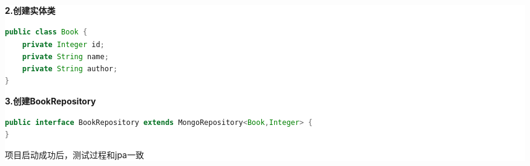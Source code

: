 **2.创建实体类**

```java
public class Book {
    private Integer id;
    private String name;
    private String author;
}
```

**3.创建BookRepository**

```java
public interface BookRepository extends MongoRepository<Book,Integer> {
}
```

项目启动成功后，测试过程和jpa一致